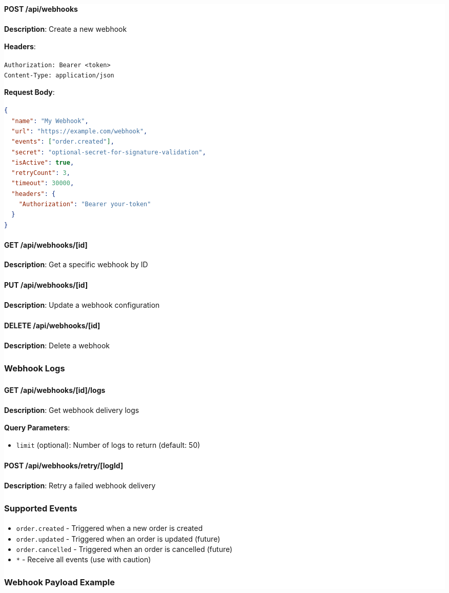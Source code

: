 #### POST /api/webhooks
**Description**: Create a new webhook

**Headers**:
```
Authorization: Bearer <token>
Content-Type: application/json
```

**Request Body**:
```json
{
  "name": "My Webhook",
  "url": "https://example.com/webhook",
  "events": ["order.created"],
  "secret": "optional-secret-for-signature-validation",
  "isActive": true,
  "retryCount": 3,
  "timeout": 30000,
  "headers": {
    "Authorization": "Bearer your-token"
  }
}
```

#### GET /api/webhooks/[id]
**Description**: Get a specific webhook by ID

#### PUT /api/webhooks/[id]
**Description**: Update a webhook configuration

#### DELETE /api/webhooks/[id]
**Description**: Delete a webhook

### Webhook Logs

#### GET /api/webhooks/[id]/logs
**Description**: Get webhook delivery logs

**Query Parameters**:
- `limit` (optional): Number of logs to return (default: 50)

#### POST /api/webhooks/retry/[logId]
**Description**: Retry a failed webhook delivery

### Supported Events

- `order.created` - Triggered when a new order is created
- `order.updated` - Triggered when an order is updated (future)
- `order.cancelled` - Triggered when an order is cancelled (future)
- `*` - Receive all events (use with caution)

### Webhook Payload Example
